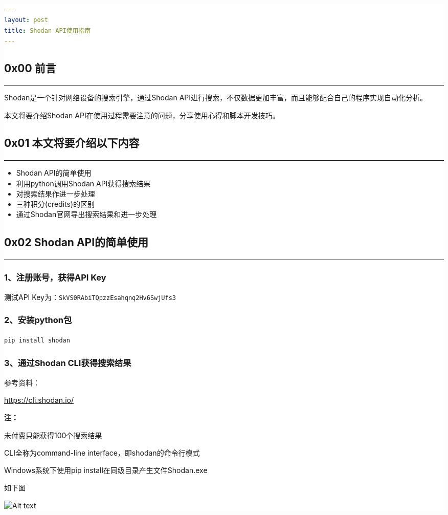 ```yaml
---
layout: post
title: Shodan API使用指南
---
```



## 0x00 前言
---

Shodan是一个针对网络设备的搜索引擎，通过Shodan API进行搜索，不仅数据更加丰富，而且能够配合自己的程序实现自动化分析。

本文将要介绍Shodan API在使用过程需要注意的问题，分享使用心得和脚本开发技巧。


## 0x01 本文将要介绍以下内容
---

- Shodan API的简单使用
- 利用python调用Shodan API获得搜索结果
- 对搜索结果作进一步处理
- 三种积分(credits)的区别
- 通过Shodan官网导出搜索结果和进一步处理

## 0x02 Shodan API的简单使用
---

### 1、注册账号，获得API Key

测试API Key为：`SkVS0RAbiTQpzzEsahqnq2Hv6SwjUfs3`

### 2、安装python包

```
pip install shodan
```

### 3、通过Shodan CLI获得搜索结果

参考资料：

https://cli.shodan.io/

**注：**

未付费只能获得100个搜索结果

CLI全称为command-line interface，即shodan的命令行模式

Windows系统下使用pip install在同级目录产生文件Shodan.exe

如下图

![Alt text](https://raw.githubusercontent.com/3gstudent/BlogPic/master/2018-6-26/2-1.png)
